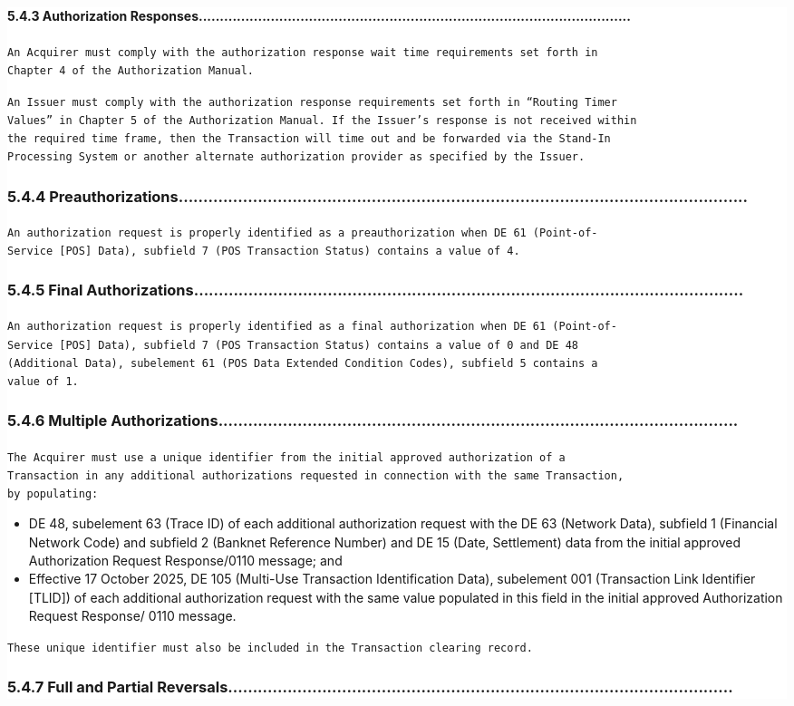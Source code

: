 
#### 5.4.3 Authorization Responses......................................................................................................

```
An Acquirer must comply with the authorization response wait time requirements set forth in
Chapter 4 of the Authorization Manual.
```
```
An Issuer must comply with the authorization response requirements set forth in “Routing Timer
Values” in Chapter 5 of the Authorization Manual. If the Issuer’s response is not received within
the required time frame, then the Transaction will time out and be forwarded via the Stand-In
Processing System or another alternate authorization provider as specified by the Issuer.
```
### 5.4.4 Preauthorizations...................................................................................................................

```
An authorization request is properly identified as a preauthorization when DE 61 (Point-of-
Service [POS] Data), subfield 7 (POS Transaction Status) contains a value of 4.
```
### 5.4.5 Final Authorizations...............................................................................................................

```
An authorization request is properly identified as a final authorization when DE 61 (Point-of-
Service [POS] Data), subfield 7 (POS Transaction Status) contains a value of 0 and DE 48
(Additional Data), subelement 61 (POS Data Extended Condition Codes), subfield 5 contains a
value of 1.
```
### 5.4.6 Multiple Authorizations.........................................................................................................

```
The Acquirer must use a unique identifier from the initial approved authorization of a
Transaction in any additional authorizations requested in connection with the same Transaction,
by populating:
```
- DE 48, subelement 63 (Trace ID) of each additional authorization request with the DE 63
    (Network Data), subfield 1 (Financial Network Code) and subfield 2 (Banknet Reference
    Number) and DE 15 (Date, Settlement) data from the initial approved Authorization
    Request Response/0110 message; and
- Effective 17 October 2025, DE 105 (Multi-Use Transaction Identification Data), subelement
    001 (Transaction Link Identifier [TLID]) of each additional authorization request with the
    same value populated in this field in the initial approved Authorization Request Response/
    0110 message.

```
These unique identifier must also be included in the Transaction clearing record.
```
### 5.4.7 Full and Partial Reversals......................................................................................................
